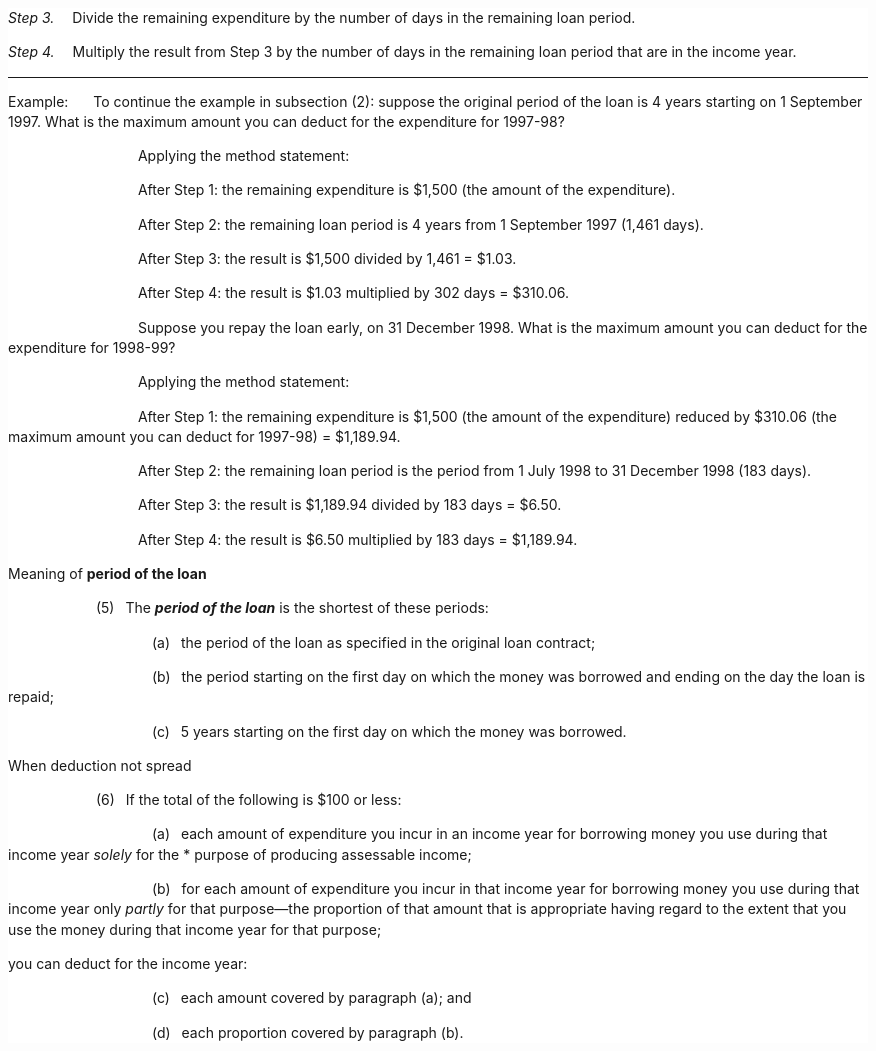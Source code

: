 _Step 3._   Divide the remaining expenditure by the number of days in the remaining loan period.

_Step 4._   Multiply the result from Step 3 by the number of days in the remaining loan period that are in the income year.

* * *

Example:    To continue the example in subsection (2): suppose the original period of the loan is 4 years starting on 1 September 1997\. What is the maximum amount you can deduct for the expenditure for 1997-98?

                   Applying the method statement:

                   After Step 1: the remaining expenditure is $1,500 (the amount of the expenditure).

                   After Step 2: the remaining loan period is 4 years from 1 September 1997 (1,461 days).

                   After Step 3: the result is $1,500 divided by 1,461 = $1.03.

                   After Step 4: the result is $1.03 multiplied by 302 days = $310.06.

                   Suppose you repay the loan early, on 31 December 1998\. What is the maximum amount you can deduct for the expenditure for 1998-99? 

                   Applying the method statement:

                   After Step 1: the remaining expenditure is $1,500 (the amount of the expenditure) reduced by $310.06 (the maximum amount you can deduct for 1997-98) = $1,189.94.

                   After Step 2: the remaining loan period is the period from 1 July 1998 to 31 December 1998 (183 days).

                   After Step 3: the result is $1,189.94 divided by 183 days = $6.50.

                   After Step 4: the result is $6.50 multiplied by 183 days = $1,189.94.

Meaning of **period of the loan**

             (5)  The **_period of the loan_** is the shortest of these periods:

                     (a)  the period of the loan as specified in the original loan contract;

                     (b)  the period starting on the first day on which the money was borrowed and ending on the day the loan is repaid;

                     (c)  5 years starting on the first day on which the money was borrowed.

When deduction not spread

             (6)  If the total of the following is $100 or less:

                     (a)  each amount of expenditure you incur in an income year for borrowing money you use during that income year _solely_ for the * purpose of producing assessable income;

                     (b)  for each amount of expenditure you incur in that income year for borrowing money you use during that income year only _partly_ for that purpose—the proportion of that amount that is appropriate having regard to the extent that you use the money during that income year for that purpose;

you can deduct for the income year:

                     (c)  each amount covered by paragraph (a); and

                     (d)  each proportion covered by paragraph (b).
